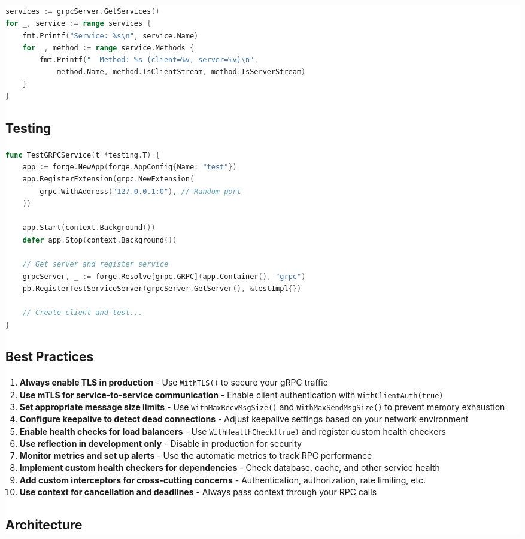 ```go
services := grpcServer.GetServices()
for _, service := range services {
    fmt.Printf("Service: %s\n", service.Name)
    for _, method := range service.Methods {
        fmt.Printf("  Method: %s (client=%v, server=%v)\n", 
            method.Name, method.IsClientStream, method.IsServerStream)
    }
}
```

## Testing

```go
func TestGRPCService(t *testing.T) {
    app := forge.NewApp(forge.AppConfig{Name: "test"})
    app.RegisterExtension(grpc.NewExtension(
        grpc.WithAddress("127.0.0.1:0"), // Random port
    ))
    
    app.Start(context.Background())
    defer app.Stop(context.Background())
    
    // Get server and register service
    grpcServer, _ := forge.Resolve[grpc.GRPC](app.Container(), "grpc")
    pb.RegisterTestServiceServer(grpcServer.GetServer(), &testImpl{})
    
    // Create client and test...
}
```

## Best Practices

1. **Always enable TLS in production** - Use `WithTLS()` to secure your gRPC traffic
2. **Use mTLS for service-to-service communication** - Enable client authentication with `WithClientAuth(true)`
3. **Set appropriate message size limits** - Use `WithMaxRecvMsgSize()` and `WithMaxSendMsgSize()` to prevent memory exhaustion
4. **Configure keepalive to detect dead connections** - Adjust keepalive settings based on your network environment
5. **Enable health checks for load balancers** - Use `WithHealthCheck(true)` and register custom health checkers
6. **Use reflection in development only** - Disable in production for security
7. **Monitor metrics and set up alerts** - Use the automatic metrics to track RPC performance
8. **Implement custom health checkers for dependencies** - Check database, cache, and other service health
9. **Add custom interceptors for cross-cutting concerns** - Authentication, authorization, rate limiting, etc.
10. **Use context for cancellation and deadlines** - Always pass context through your RPC calls

## Architecture
